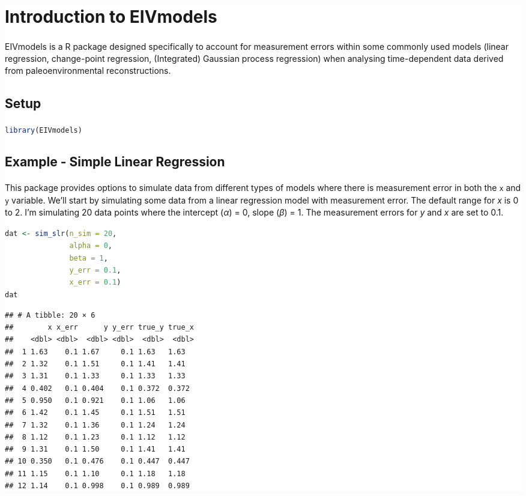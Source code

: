 Introduction to EIVmodels
================

EIVmodels is a R package designed specifically to account for
measurement errors within some commonly used models (linear regression,
change-point regression, (Integrated) Gaussian process regression) when
analysing time-dependent data derived from paleoenvironmental
reconstructions.

## Setup

``` r
library(EIVmodels)
```

## Example - Simple Linear Regression

This package provides options to simulate data from different types of
models where there is measurement error in both the `x` and `y`
variable. We’ll start by simulating some data from a linear regression
model with measurement error. The default range for $x$ is 0 to 2. I’m
simulating 20 data points where the intercept ($\alpha$) = 0, slope
($\beta$) = 1. The measurement errors for $y$ and $x$ are set to 0.1.

``` r
dat <- sim_slr(n_sim = 20,
               alpha = 0,
               beta = 1,
               y_err = 0.1,
               x_err = 0.1)
dat
```

    ## # A tibble: 20 × 6
    ##        x x_err      y y_err true_y true_x
    ##    <dbl> <dbl>  <dbl> <dbl>  <dbl>  <dbl>
    ##  1 1.63    0.1 1.67     0.1 1.63   1.63  
    ##  2 1.32    0.1 1.51     0.1 1.41   1.41  
    ##  3 1.31    0.1 1.33     0.1 1.33   1.33  
    ##  4 0.402   0.1 0.404    0.1 0.372  0.372 
    ##  5 0.950   0.1 0.921    0.1 1.06   1.06  
    ##  6 1.42    0.1 1.45     0.1 1.51   1.51  
    ##  7 1.32    0.1 1.36     0.1 1.24   1.24  
    ##  8 1.12    0.1 1.23     0.1 1.12   1.12  
    ##  9 1.31    0.1 1.50     0.1 1.41   1.41  
    ## 10 0.350   0.1 0.476    0.1 0.447  0.447 
    ## 11 1.15    0.1 1.10     0.1 1.18   1.18  
    ## 12 1.14    0.1 0.998    0.1 0.989  0.989 